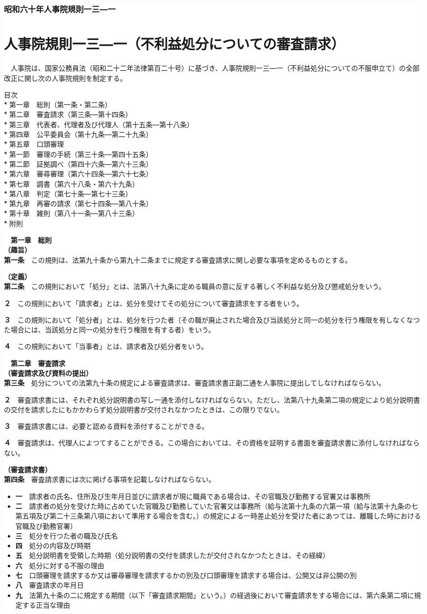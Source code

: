 ### 昭和六十年人事院規則一三―一  
# 人事院規則一三―一（不利益処分についての審査請求）  
　人事院は、国家公務員法（昭和二十二年法律第百二十号）に基づき、人事院規則一三―一（不利益処分についての不服申立て）の全部改正に関し次の人事院規則を制定する。  
  
目次  
	* 第一章　総則（第一条・第二条）  
	* 第二章　審査請求（第三条―第十四条）  
	* 第三章　代表者、代理者及び代理人（第十五条―第十八条）  
	* 第四章　公平委員会（第十九条―第二十九条）  
	* 第五章　口頭審理  
		* 第一節　審理の手続（第三十条―第四十五条）  
		* 第二節　証拠調べ（第四十六条―第六十三条）  
	* 第六章　審尋審理（第六十四条―第六十七条）  
	* 第七章　調書（第六十八条・第六十九条）  
	* 第八章　判定（第七十条―第七十三条）  
	* 第九章　再審の請求（第七十四条―第八十条）  
	* 第十章　雑則（第八十一条―第八十三条）  
	* 附則  
  
&emsp;**第一章　総則**  
**（趣旨）**  
**第一条**　この規則は、法第九十条から第九十二条までに規定する審査請求に関し必要な事項を定めるものとする。  
  
**（定義）**  
**第二条**　この規則において「処分」とは、法第八十九条に定める職員の意に反する著しく不利益な処分及び懲戒処分をいう。  
  
**２**　この規則において「請求者」とは、処分を受けてその処分について審査請求をする者をいう。  
  
**３**　この規則において「処分者」とは、処分を行つた者（その職が廃止された場合及び当該処分と同一の処分を行う権限を有しなくなつた場合には、当該処分と同一の処分を行う権限を有する者）をいう。  
  
**４**　この規則において「当事者」とは、請求者及び処分者をいう。  
  
&emsp;**第二章　審査請求**  
**（審査請求及び資料の提出）**  
**第三条**　処分についての法第九十条の規定による審査請求は、審査請求書正副二通を人事院に提出してしなければならない。  
  
**２**　審査請求書には、それぞれ処分説明書の写し一通を添付しなければならない。ただし、法第八十九条第二項の規定により処分説明書の交付を請求したにもかかわらず処分説明書が交付されなかつたときは、この限りでない。  
  
**３**　審査請求書には、必要と認める資料を添付することができる。  
  
**４**　審査請求は、代理人によつてすることができる。この場合においては、その資格を証明する書面を審査請求書に添付しなければならない。  
  
**（審査請求書）**  
**第四条**　審査請求書には次に掲げる事項を記載しなければならない。  
* **一**　請求者の氏名、住所及び生年月日並びに請求者が現に職員である場合は、その官職及び勤務する官署又は事務所  
* **二**　請求者の処分を受けた時に占めていた官職及び勤務していた官署又は事務所（給与法第十九条の六第一項（給与法第十九条の七第五項及び第二十三条第八項において準用する場合を含む。）の規定による一時差止処分を受けた者にあつては、離職した時における官職及び勤務官署）  
* **三**　処分を行つた者の職及び氏名  
* **四**　処分の内容及び時期  
* **五**　処分説明書を受領した時期（処分説明書の交付を請求したが交付されなかつたときは、その経緯）  
* **六**　処分に対する不服の理由  
* **七**　口頭審理を請求するか又は審尋審理を請求するかの別及び口頭審理を請求する場合は、公開又は非公開の別  
* **八**　審査請求の年月日  
* **九**　法第九十条の二に規定する期間（以下「審査請求期間」という。）の経過後において審査請求をする場合には、第六条第二項に規定する正当な理由  
  